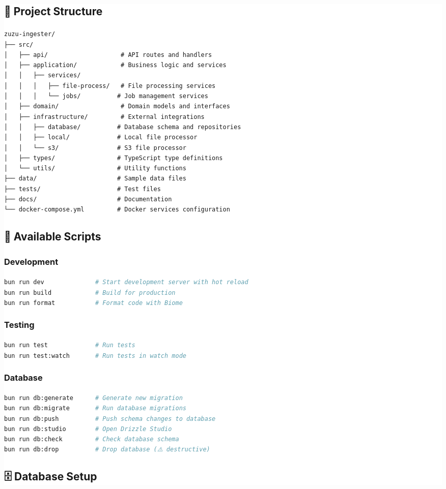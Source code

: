## 📁 Project Structure

```
zuzu-ingester/
├── src/
│   ├── api/                    # API routes and handlers
│   ├── application/            # Business logic and services
│   │   ├── services/
│   │   │   ├── file-process/   # File processing services
│   │   │   └── jobs/          # Job management services
│   ├── domain/                 # Domain models and interfaces
│   ├── infrastructure/         # External integrations
│   │   ├── database/          # Database schema and repositories
│   │   ├── local/             # Local file processor
│   │   └── s3/                # S3 file processor
│   ├── types/                 # TypeScript type definitions
│   └── utils/                 # Utility functions
├── data/                      # Sample data files
├── tests/                     # Test files
├── docs/                      # Documentation
└── docker-compose.yml         # Docker services configuration
```

## 🔧 Available Scripts

### Development
```bash
bun run dev              # Start development server with hot reload
bun run build            # Build for production
bun run format           # Format code with Biome
```

### Testing
```bash
bun run test             # Run tests
bun run test:watch       # Run tests in watch mode
```

### Database
```bash
bun run db:generate      # Generate new migration
bun run db:migrate       # Run database migrations
bun run db:push          # Push schema changes to database
bun run db:studio        # Open Drizzle Studio
bun run db:check         # Check database schema
bun run db:drop          # Drop database (⚠️ destructive)
```

## 🗄️ Database Setup
